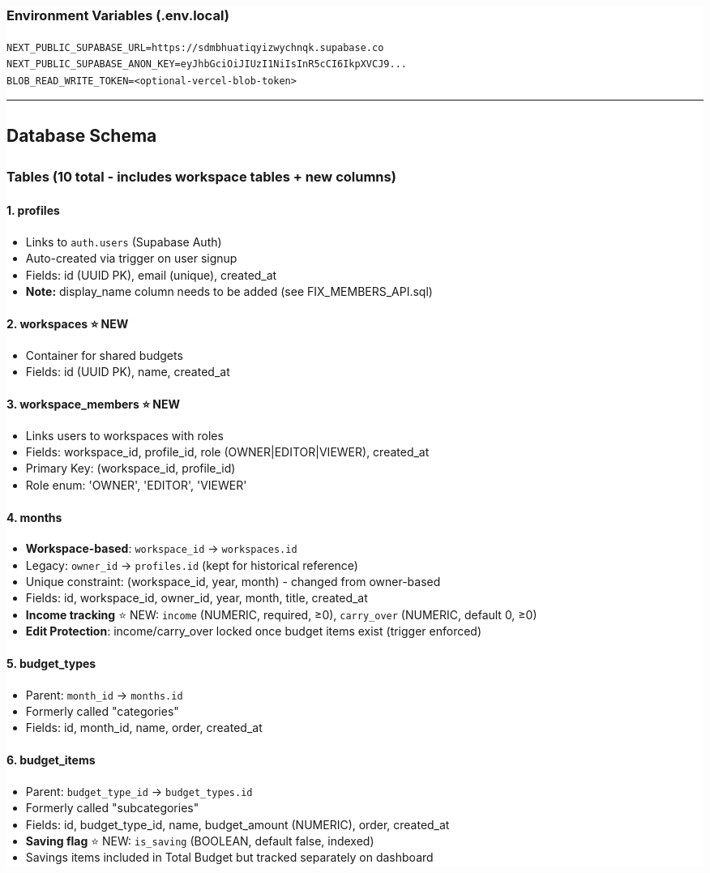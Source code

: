 ### Environment Variables (.env.local)
```env
NEXT_PUBLIC_SUPABASE_URL=https://sdmbhuatiqyizwychnqk.supabase.co
NEXT_PUBLIC_SUPABASE_ANON_KEY=eyJhbGciOiJIUzI1NiIsInR5cCI6IkpXVCJ9...
BLOB_READ_WRITE_TOKEN=<optional-vercel-blob-token>
```

---

## Database Schema

### Tables (10 total - includes workspace tables + new columns)

#### 1. profiles
- Links to `auth.users` (Supabase Auth)
- Auto-created via trigger on user signup
- Fields: id (UUID PK), email (unique), created_at
- **Note:** display_name column needs to be added (see FIX_MEMBERS_API.sql)

#### 2. workspaces ⭐ NEW
- Container for shared budgets
- Fields: id (UUID PK), name, created_at

#### 3. workspace_members ⭐ NEW
- Links users to workspaces with roles
- Fields: workspace_id, profile_id, role (OWNER|EDITOR|VIEWER), created_at
- Primary Key: (workspace_id, profile_id)
- Role enum: 'OWNER', 'EDITOR', 'VIEWER'

#### 4. months
- **Workspace-based**: `workspace_id` → `workspaces.id`
- Legacy: `owner_id` → `profiles.id` (kept for historical reference)
- Unique constraint: (workspace_id, year, month) - changed from owner-based
- Fields: id, workspace_id, owner_id, year, month, title, created_at
- **Income tracking** ⭐ NEW: `income` (NUMERIC, required, ≥0), `carry_over` (NUMERIC, default 0, ≥0)
- **Edit Protection**: income/carry_over locked once budget items exist (trigger enforced)

#### 5. budget_types
- Parent: `month_id` → `months.id`
- Formerly called "categories"
- Fields: id, month_id, name, order, created_at

#### 6. budget_items
- Parent: `budget_type_id` → `budget_types.id`
- Formerly called "subcategories"
- Fields: id, budget_type_id, name, budget_amount (NUMERIC), order, created_at
- **Saving flag** ⭐ NEW: `is_saving` (BOOLEAN, default false, indexed)
- Savings items included in Total Budget but tracked separately on dashboard

